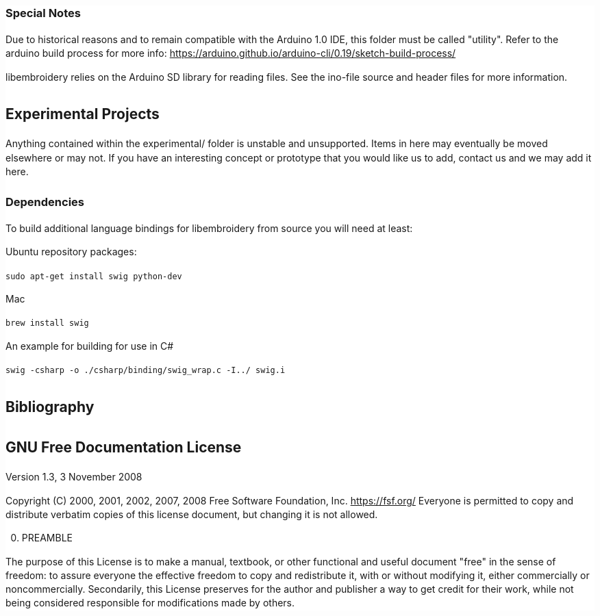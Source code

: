 ### Special Notes

Due to historical reasons and to remain compatible with the
Arduino 1.0 IDE, this folder must be called "utility".
Refer to the arduino build process for more info:
https://arduino.github.io/arduino-cli/0.19/sketch-build-process/

libembroidery relies on the Arduino SD library for reading files.
See the ino-file source and header files for more information.

## Experimental Projects

Anything contained within the experimental/ folder is unstable and 
unsupported. Items in here may eventually be moved elsewhere or may not. 
If you have an interesting concept or prototype that you would like us 
to add, contact us and we may add it here.

### Dependencies

To build additional language bindings for libembroidery from source you 
will need at least:

Ubuntu repository packages:
```
sudo apt-get install swig python-dev
```

Mac
```
brew install swig
```

An example for building for use in C# 
```
swig -csharp -o ./csharp/binding/swig_wrap.c -I../ swig.i
```

## Bibliography

## GNU Free Documentation License

Version 1.3, 3 November 2008

 Copyright (C) 2000, 2001, 2002, 2007, 2008 Free Software Foundation, Inc.
     <https://fsf.org/>
 Everyone is permitted to copy and distribute verbatim copies
 of this license document, but changing it is not allowed.

0. PREAMBLE

The purpose of this License is to make a manual, textbook, or other
functional and useful document "free" in the sense of freedom: to
assure everyone the effective freedom to copy and redistribute it,
with or without modifying it, either commercially or noncommercially.
Secondarily, this License preserves for the author and publisher a way
to get credit for their work, while not being considered responsible
for modifications made by others.
